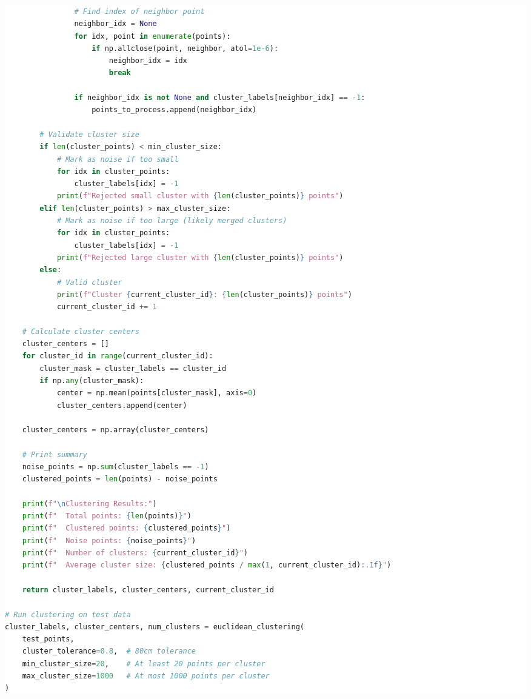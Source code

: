 ```python
                # Find index of neighbor point
                neighbor_idx = None
                for idx, point in enumerate(points):
                    if np.allclose(point, neighbor, atol=1e-6):
                        neighbor_idx = idx
                        break
                
                if neighbor_idx is not None and cluster_labels[neighbor_idx] == -1:
                    points_to_process.append(neighbor_idx)
        
        # Validate cluster size
        if len(cluster_points) < min_cluster_size:
            # Mark as noise if too small
            for idx in cluster_points:
                cluster_labels[idx] = -1
            print(f"Rejected small cluster with {len(cluster_points)} points")
        elif len(cluster_points) > max_cluster_size:
            # Mark as noise if too large (likely merged clusters)
            for idx in cluster_points:
                cluster_labels[idx] = -1
            print(f"Rejected large cluster with {len(cluster_points)} points")
        else:
            # Valid cluster
            print(f"Cluster {current_cluster_id}: {len(cluster_points)} points")
            current_cluster_id += 1
    
    # Calculate cluster centers
    cluster_centers = []
    for cluster_id in range(current_cluster_id):
        cluster_mask = cluster_labels == cluster_id
        if np.any(cluster_mask):
            center = np.mean(points[cluster_mask], axis=0)
            cluster_centers.append(center)
    
    cluster_centers = np.array(cluster_centers)
    
    # Print summary
    noise_points = np.sum(cluster_labels == -1)
    clustered_points = len(points) - noise_points
    
    print(f"\nClustering Results:")
    print(f"  Total points: {len(points)}")
    print(f"  Clustered points: {clustered_points}")
    print(f"  Noise points: {noise_points}")
    print(f"  Number of clusters: {current_cluster_id}")
    print(f"  Average cluster size: {clustered_points / max(1, current_cluster_id):.1f}")
    
    return cluster_labels, cluster_centers, current_cluster_id

# Run clustering on test data
cluster_labels, cluster_centers, num_clusters = euclidean_clustering(
    test_points,
    cluster_tolerance=0.8,  # 80cm tolerance
    min_cluster_size=20,    # At least 20 points per cluster
    max_cluster_size=1000   # At most 1000 points per cluster
)
```
